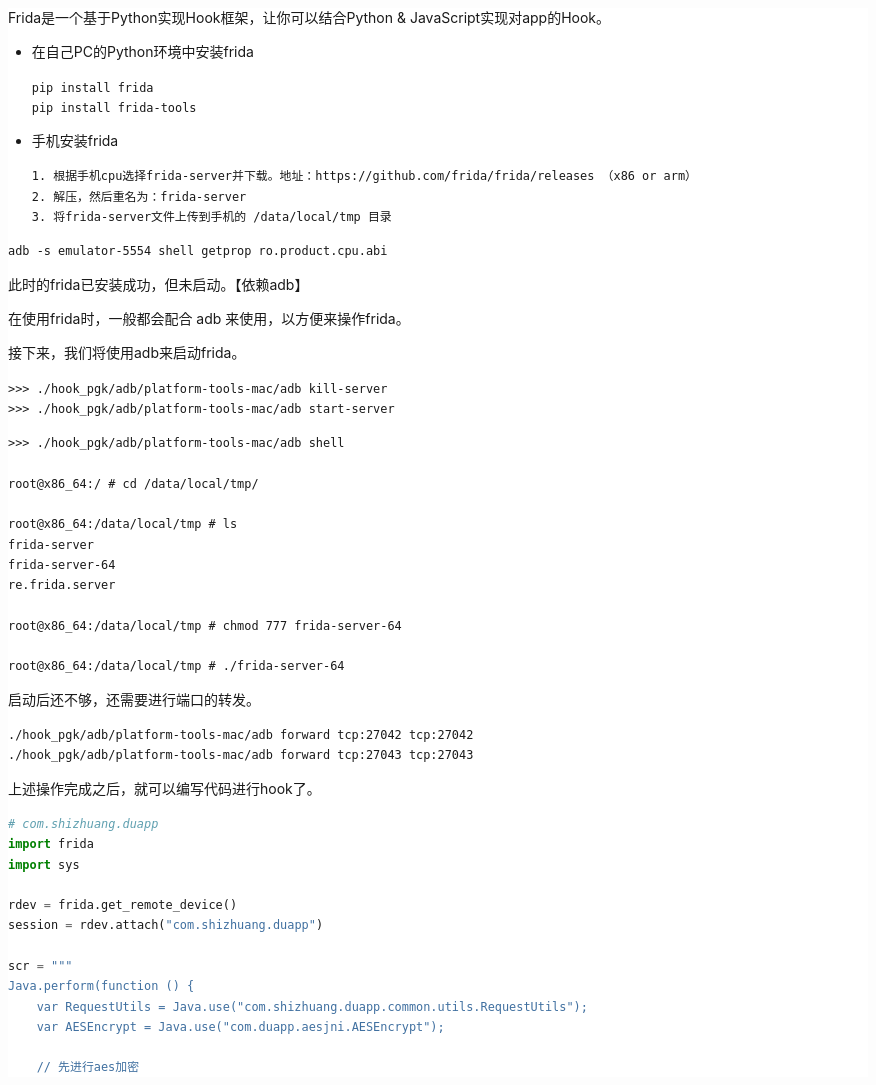 Frida是一个基于Python实现Hook框架，让你可以结合Python & JavaScript实现对app的Hook。

- 在自己PC的Python环境中安装frida

  ```
  pip install frida
  pip install frida-tools
  ```

- 手机安装frida

  ```
  1. 根据手机cpu选择frida-server并下载。地址：https://github.com/frida/frida/releases （x86 or arm）
  2. 解压，然后重名为：frida-server
  3. 将frida-server文件上传到手机的 /data/local/tmp 目录
  ```

```
adb -s emulator-5554 shell getprop ro.product.cpu.abi
```

此时的frida已安装成功，但未启动。【依赖adb】

在使用frida时，一般都会配合 adb  来使用，以方便来操作frida。

接下来，我们将使用adb来启动frida。

```
>>> ./hook_pgk/adb/platform-tools-mac/adb kill-server
>>> ./hook_pgk/adb/platform-tools-mac/adb start-server
```

```
>>> ./hook_pgk/adb/platform-tools-mac/adb shell

root@x86_64:/ # cd /data/local/tmp/                                            

root@x86_64:/data/local/tmp # ls
frida-server
frida-server-64
re.frida.server

root@x86_64:/data/local/tmp # chmod 777 frida-server-64                        

root@x86_64:/data/local/tmp # ./frida-server-64   
```

启动后还不够，还需要进行端口的转发。

```
./hook_pgk/adb/platform-tools-mac/adb forward tcp:27042 tcp:27042
./hook_pgk/adb/platform-tools-mac/adb forward tcp:27043 tcp:27043
```

上述操作完成之后，就可以编写代码进行hook了。



```python
# com.shizhuang.duapp
import frida
import sys

rdev = frida.get_remote_device()
session = rdev.attach("com.shizhuang.duapp")

scr = """
Java.perform(function () {
    var RequestUtils = Java.use("com.shizhuang.duapp.common.utils.RequestUtils");
    var AESEncrypt = Java.use("com.duapp.aesjni.AESEncrypt");
    
    // 先进行aes加密
```